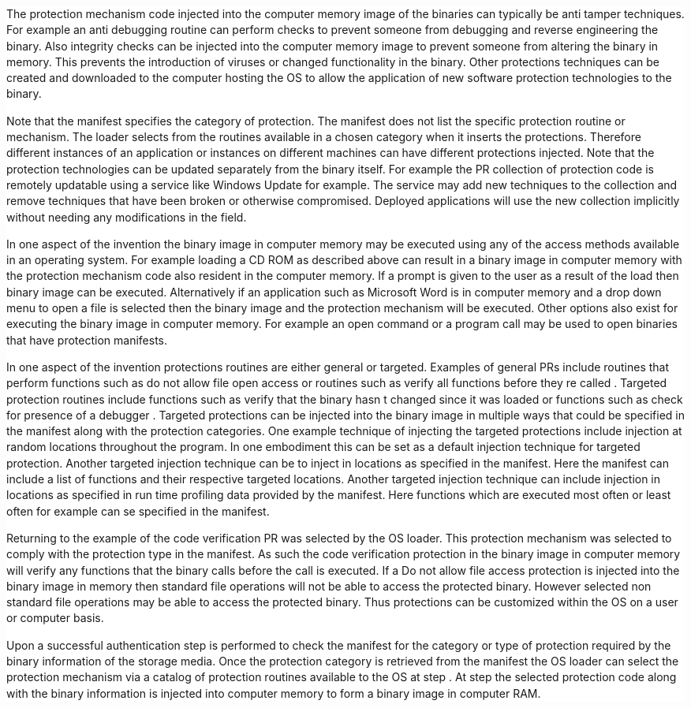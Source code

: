 The protection mechanism code injected into the computer memory image of the binaries can typically be anti tamper techniques. For example an anti debugging routine can perform checks to prevent someone from debugging and reverse engineering the binary. Also integrity checks can be injected into the computer memory image to prevent someone from altering the binary in memory. This prevents the introduction of viruses or changed functionality in the binary. Other protections techniques can be created and downloaded to the computer hosting the OS to allow the application of new software protection technologies to the binary.

Note that the manifest specifies the category of protection. The manifest does not list the specific protection routine or mechanism. The loader selects from the routines available in a chosen category when it inserts the protections. Therefore different instances of an application or instances on different machines can have different protections injected. Note that the protection technologies can be updated separately from the binary itself. For example the PR collection of protection code is remotely updatable using a service like Windows Update for example. The service may add new techniques to the collection and remove techniques that have been broken or otherwise compromised. Deployed applications will use the new collection implicitly without needing any modifications in the field.

In one aspect of the invention the binary image in computer memory may be executed using any of the access methods available in an operating system. For example loading a CD ROM as described above can result in a binary image in computer memory with the protection mechanism code also resident in the computer memory. If a prompt is given to the user as a result of the load then binary image can be executed. Alternatively if an application such as Microsoft Word is in computer memory and a drop down menu to open a file is selected then the binary image and the protection mechanism will be executed. Other options also exist for executing the binary image in computer memory. For example an open command or a program call may be used to open binaries that have protection manifests.

In one aspect of the invention protections routines are either general or targeted. Examples of general PRs include routines that perform functions such as do not allow file open access or routines such as verify all functions before they re called . Targeted protection routines include functions such as verify that the binary hasn t changed since it was loaded or functions such as check for presence of a debugger . Targeted protections can be injected into the binary image in multiple ways that could be specified in the manifest along with the protection categories. One example technique of injecting the targeted protections include injection at random locations throughout the program. In one embodiment this can be set as a default injection technique for targeted protection. Another targeted injection technique can be to inject in locations as specified in the manifest. Here the manifest can include a list of functions and their respective targeted locations. Another targeted injection technique can include injection in locations as specified in run time profiling data provided by the manifest. Here functions which are executed most often or least often for example can se specified in the manifest.

Returning to the example of the code verification PR was selected by the OS loader. This protection mechanism was selected to comply with the protection type in the manifest. As such the code verification protection in the binary image in computer memory will verify any functions that the binary calls before the call is executed. If a Do not allow file access protection is injected into the binary image in memory then standard file operations will not be able to access the protected binary. However selected non standard file operations may be able to access the protected binary. Thus protections can be customized within the OS on a user or computer basis.

Upon a successful authentication step is performed to check the manifest for the category or type of protection required by the binary information of the storage media. Once the protection category is retrieved from the manifest the OS loader can select the protection mechanism via a catalog of protection routines available to the OS at step . At step the selected protection code along with the binary information is injected into computer memory to form a binary image in computer RAM.
